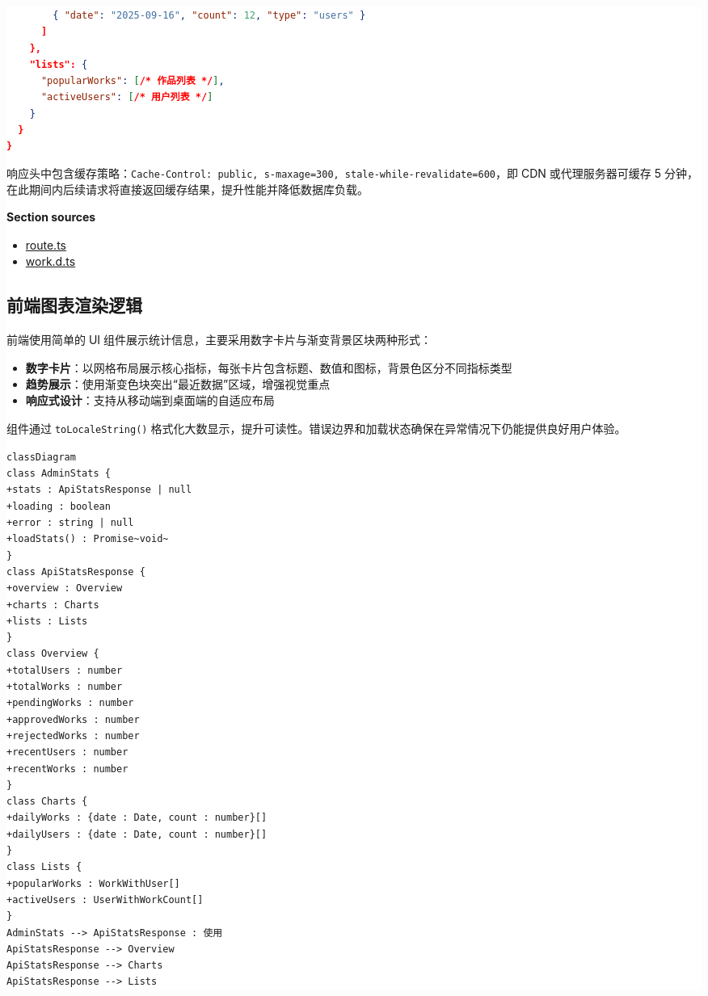 ```json
        { "date": "2025-09-16", "count": 12, "type": "users" }
      ]
    },
    "lists": {
      "popularWorks": [/* 作品列表 */],
      "activeUsers": [/* 用户列表 */]
    }
  }
}
```

响应头中包含缓存策略：`Cache-Control: public, s-maxage=300, stale-while-revalidate=600`，即 CDN 或代理服务器可缓存 5 分钟，在此期间内后续请求将直接返回缓存结果，提升性能并降低数据库负载。

**Section sources**  
- [route.ts](file://src/app/api/admin/stats/route.ts#L80-L137)
- [work.d.ts](file://src/types/work.d.ts#L0-L95)

## 前端图表渲染逻辑

前端使用简单的 UI 组件展示统计信息，主要采用数字卡片与渐变背景区块两种形式：
- **数字卡片**：以网格布局展示核心指标，每张卡片包含标题、数值和图标，背景色区分不同指标类型
- **趋势展示**：使用渐变色块突出“最近数据”区域，增强视觉重点
- **响应式设计**：支持从移动端到桌面端的自适应布局

组件通过 `toLocaleString()` 格式化大数显示，提升可读性。错误边界和加载状态确保在异常情况下仍能提供良好用户体验。

```mermaid
classDiagram
class AdminStats {
+stats : ApiStatsResponse | null
+loading : boolean
+error : string | null
+loadStats() : Promise~void~
}
class ApiStatsResponse {
+overview : Overview
+charts : Charts
+lists : Lists
}
class Overview {
+totalUsers : number
+totalWorks : number
+pendingWorks : number
+approvedWorks : number
+rejectedWorks : number
+recentUsers : number
+recentWorks : number
}
class Charts {
+dailyWorks : {date : Date, count : number}[]
+dailyUsers : {date : Date, count : number}[]
}
class Lists {
+popularWorks : WorkWithUser[]
+activeUsers : UserWithWorkCount[]
}
AdminStats --> ApiStatsResponse : 使用
ApiStatsResponse --> Overview
ApiStatsResponse --> Charts
ApiStatsResponse --> Lists
```
